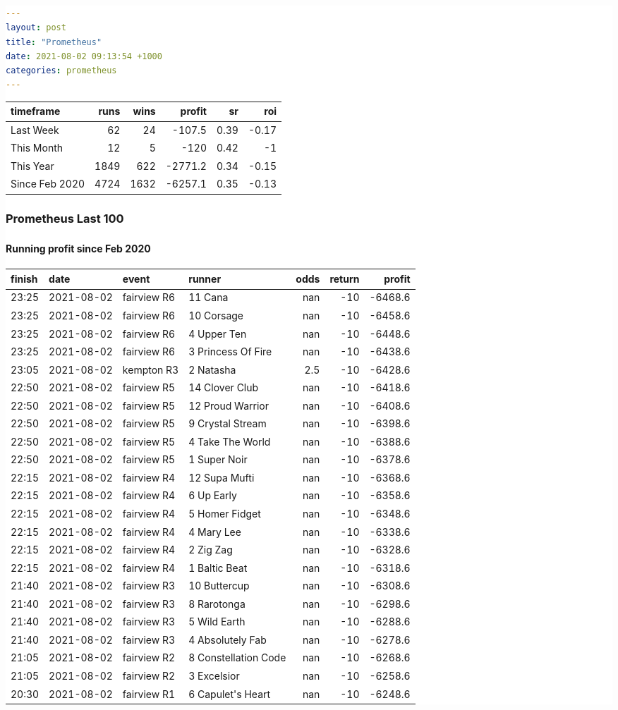 ```yaml
---   
layout: post   
title: "Prometheus"   
date: 2021-08-02 09:13:54 +1000   
categories: prometheus   
---   
```



| timeframe      |   runs |   wins |   profit |   sr |   roi |
|:---------------|-------:|-------:|---------:|-----:|------:|
| Last Week      |     62 |     24 |   -107.5 | 0.39 | -0.17 |
| This Month     |     12 |      5 |   -120   | 0.42 | -1    |
| This Year      |   1849 |    622 |  -2771.2 | 0.34 | -0.15 |
| Since Feb 2020 |   4724 |   1632 |  -6257.1 | 0.35 | -0.13 |

### Prometheus Last 100  
#### Running profit since Feb 2020  

| finish            | date       | event                  | runner               |   odds |   return |   profit |
|:------------------|:-----------|:-----------------------|:---------------------|-------:|---------:|---------:|
| 23:25             | 2021-08-02 | fairview R6            | 11 Cana              | nan    |    -10   |  -6468.6 |
| 23:25             | 2021-08-02 | fairview R6            | 10 Corsage           | nan    |    -10   |  -6458.6 |
| 23:25             | 2021-08-02 | fairview R6            | 4 Upper Ten          | nan    |    -10   |  -6448.6 |
| 23:25             | 2021-08-02 | fairview R6            | 3 Princess Of Fire   | nan    |    -10   |  -6438.6 |
| 23:05             | 2021-08-02 | kempton R3             | 2 Natasha            |   2.5  |    -10   |  -6428.6 |
| 22:50             | 2021-08-02 | fairview R5            | 14 Clover Club       | nan    |    -10   |  -6418.6 |
| 22:50             | 2021-08-02 | fairview R5            | 12 Proud Warrior     | nan    |    -10   |  -6408.6 |
| 22:50             | 2021-08-02 | fairview R5            | 9 Crystal Stream     | nan    |    -10   |  -6398.6 |
| 22:50             | 2021-08-02 | fairview R5            | 4 Take The World     | nan    |    -10   |  -6388.6 |
| 22:50             | 2021-08-02 | fairview R5            | 1 Super Noir         | nan    |    -10   |  -6378.6 |
| 22:15             | 2021-08-02 | fairview R4            | 12 Supa Mufti        | nan    |    -10   |  -6368.6 |
| 22:15             | 2021-08-02 | fairview R4            | 6 Up Early           | nan    |    -10   |  -6358.6 |
| 22:15             | 2021-08-02 | fairview R4            | 5 Homer Fidget       | nan    |    -10   |  -6348.6 |
| 22:15             | 2021-08-02 | fairview R4            | 4 Mary Lee           | nan    |    -10   |  -6338.6 |
| 22:15             | 2021-08-02 | fairview R4            | 2 Zig Zag            | nan    |    -10   |  -6328.6 |
| 22:15             | 2021-08-02 | fairview R4            | 1 Baltic Beat        | nan    |    -10   |  -6318.6 |
| 21:40             | 2021-08-02 | fairview R3            | 10 Buttercup         | nan    |    -10   |  -6308.6 |
| 21:40             | 2021-08-02 | fairview R3            | 8 Rarotonga          | nan    |    -10   |  -6298.6 |
| 21:40             | 2021-08-02 | fairview R3            | 5 Wild Earth         | nan    |    -10   |  -6288.6 |
| 21:40             | 2021-08-02 | fairview R3            | 4 Absolutely Fab     | nan    |    -10   |  -6278.6 |
| 21:05             | 2021-08-02 | fairview R2            | 8 Constellation Code | nan    |    -10   |  -6268.6 |
| 21:05             | 2021-08-02 | fairview R2            | 3 Excelsior          | nan    |    -10   |  -6258.6 |
| 20:30             | 2021-08-02 | fairview R1            | 6 Capulet's Heart    | nan    |    -10   |  -6248.6 |